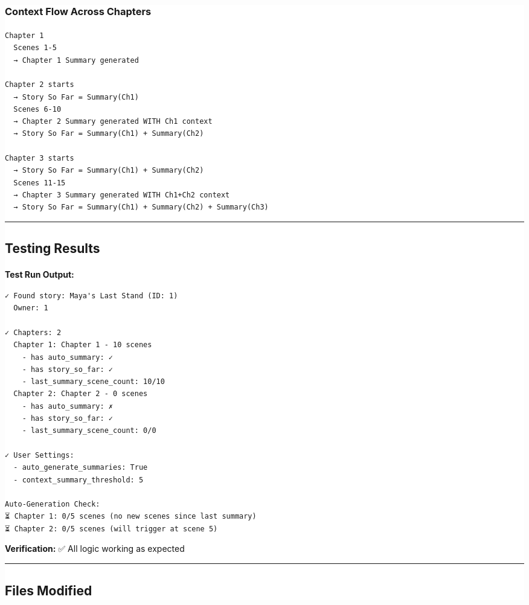 ### Context Flow Across Chapters

```
Chapter 1
  Scenes 1-5
  → Chapter 1 Summary generated
  
Chapter 2 starts
  → Story So Far = Summary(Ch1)
  Scenes 6-10
  → Chapter 2 Summary generated WITH Ch1 context
  → Story So Far = Summary(Ch1) + Summary(Ch2)
  
Chapter 3 starts
  → Story So Far = Summary(Ch1) + Summary(Ch2)
  Scenes 11-15
  → Chapter 3 Summary generated WITH Ch1+Ch2 context
  → Story So Far = Summary(Ch1) + Summary(Ch2) + Summary(Ch3)
```

---

## Testing Results

**Test Run Output:**
```
✓ Found story: Maya's Last Stand (ID: 1)
  Owner: 1

✓ Chapters: 2
  Chapter 1: Chapter 1 - 10 scenes
    - has auto_summary: ✓
    - has story_so_far: ✓
    - last_summary_scene_count: 10/10
  Chapter 2: Chapter 2 - 0 scenes
    - has auto_summary: ✗
    - has story_so_far: ✓
    - last_summary_scene_count: 0/0

✓ User Settings:
  - auto_generate_summaries: True
  - context_summary_threshold: 5

Auto-Generation Check:
⏳ Chapter 1: 0/5 scenes (no new scenes since last summary)
⏳ Chapter 2: 0/5 scenes (will trigger at scene 5)
```

**Verification:** ✅ All logic working as expected

---

## Files Modified
